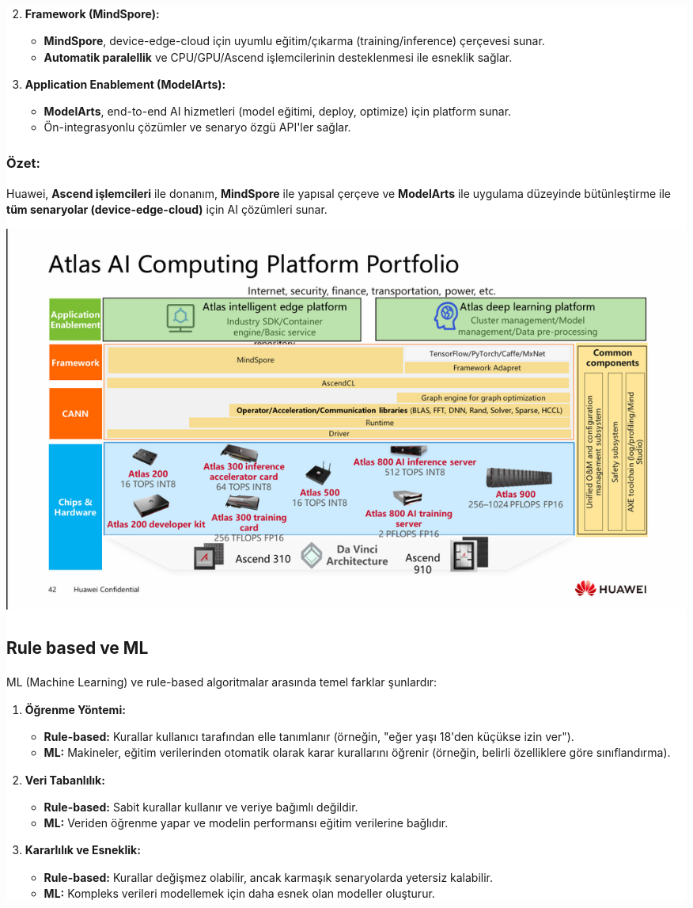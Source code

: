 2. **Framework (MindSpore):**
   - **MindSpore**, device-edge-cloud için uyumlu eğitim/çıkarma (training/inference) çerçevesi sunar.
   - **Automatik paralellik** ve CPU/GPU/Ascend işlemcilerinin desteklenmesi ile esneklik sağlar.

3. **Application Enablement (ModelArts):**
   - **ModelArts**, end-to-end AI hizmetleri (model eğitimi, deploy, optimize) için platform sunar.
   - Ön-integrasyonlu çözümler ve senaryo özgü API'ler sağlar.

### **Özet:**
Huawei, **Ascend işlemcileri** ile donanım, **MindSpore** ile yapısal çerçeve ve **ModelArts** ile uygulama düzeyinde bütünleştirme ile **tüm senaryolar (device-edge-cloud)** için AI çözümleri sunar.

![alt text](../notes-images/image-28.png)

## Rule based ve ML
ML (Machine Learning) ve rule-based algoritmalar arasında temel farklar şunlardır:

1. **Öğrenme Yöntemi:**
   - **Rule-based:** Kurallar kullanıcı tarafından elle tanımlanır (örneğin, "eğer yaşı 18'den küçükse izin ver").
   - **ML:** Makineler, eğitim verilerinden otomatik olarak karar kurallarını öğrenir (örneğin, belirli özelliklere göre sınıflandırma).

2. **Veri Tabanlılık:**
   - **Rule-based:** Sabit kurallar kullanır ve veriye bağımlı değildir.
   - **ML:** Veriden öğrenme yapar ve modelin performansı eğitim verilerine bağlıdır.

3. **Kararlılık ve Esneklik:**
   - **Rule-based:** Kurallar değişmez olabilir, ancak karmaşık senaryolarda yetersiz kalabilir.
   - **ML:** Kompleks verileri modellemek için daha esnek olan modeller oluşturur.
